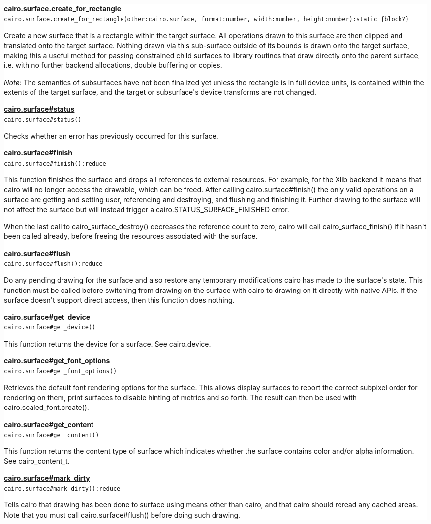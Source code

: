 <div><strong style="text-decoration:underline">cairo.surface.create_for_rectangle</strong></div>
<div style="margin-bottom:1em"><code>cairo.surface.create_for_rectangle(other:cairo.surface, format:number, width:number, height:number):static {block?}</code></div>
Create a new surface that is a rectangle within the target surface. All operations drawn to this surface are then clipped and translated onto the target surface. Nothing drawn via this sub-surface outside of its bounds is drawn onto the target surface, making this a useful method for passing constrained child surfaces to library routines that draw directly onto the parent surface, i.e. with no further backend allocations, double buffering or copies.
</p>
<p>
<em>Note:</em> The semantics of subsurfaces have not been finalized yet unless the rectangle is in full device units, is contained within the extents of the target surface, and the target or subsurface's device transforms are not changed.
</p>
<p>
<div><strong style="text-decoration:underline">cairo.surface#status</strong></div>
<div style="margin-bottom:1em"><code>cairo.surface#status()</code></div>
Checks whether an error has previously occurred for this surface.
</p>
<p>
<div><strong style="text-decoration:underline">cairo.surface#finish</strong></div>
<div style="margin-bottom:1em"><code>cairo.surface#finish():reduce</code></div>
This function finishes the surface and drops all references to external resources. For example, for the Xlib backend it means that cairo will no longer access the drawable, which can be freed. After calling cairo.surface#finish() the only valid operations on a surface are getting and setting user, referencing and destroying, and flushing and finishing it. Further drawing to the surface will not affect the surface but will instead trigger a cairo.STATUS_SURFACE_FINISHED error.
</p>
<p>
When the last call to cairo_surface_destroy() decreases the reference count to zero, cairo will call cairo_surface_finish() if it hasn't been called already, before freeing the resources associated with the surface.
</p>
<p>
<div><strong style="text-decoration:underline">cairo.surface#flush</strong></div>
<div style="margin-bottom:1em"><code>cairo.surface#flush():reduce</code></div>
Do any pending drawing for the surface and also restore any temporary modifications cairo has made to the surface's state. This function must be called before switching from drawing on the surface with cairo to drawing on it directly with native APIs. If the surface doesn't support direct access, then this function does nothing.
</p>
<p>
<div><strong style="text-decoration:underline">cairo.surface#get_device</strong></div>
<div style="margin-bottom:1em"><code>cairo.surface#get_device()</code></div>
This function returns the device for a surface. See cairo.device.
</p>
<p>
<div><strong style="text-decoration:underline">cairo.surface#get_font_options</strong></div>
<div style="margin-bottom:1em"><code>cairo.surface#get_font_options()</code></div>
Retrieves the default font rendering options for the surface. This allows display surfaces to report the correct subpixel order for rendering on them, print surfaces to disable hinting of metrics and so forth. The result can then be used with cairo.scaled_font.create().
</p>
<p>
<div><strong style="text-decoration:underline">cairo.surface#get_content</strong></div>
<div style="margin-bottom:1em"><code>cairo.surface#get_content()</code></div>
This function returns the content type of surface which indicates whether the surface contains color and/or alpha information. See cairo_content_t.
</p>
<p>
<div><strong style="text-decoration:underline">cairo.surface#mark_dirty</strong></div>
<div style="margin-bottom:1em"><code>cairo.surface#mark_dirty():reduce</code></div>
Tells cairo that drawing has been done to surface using means other than cairo, and that cairo should reread any cached areas. Note that you must call cairo.surface#flush() before doing such drawing.